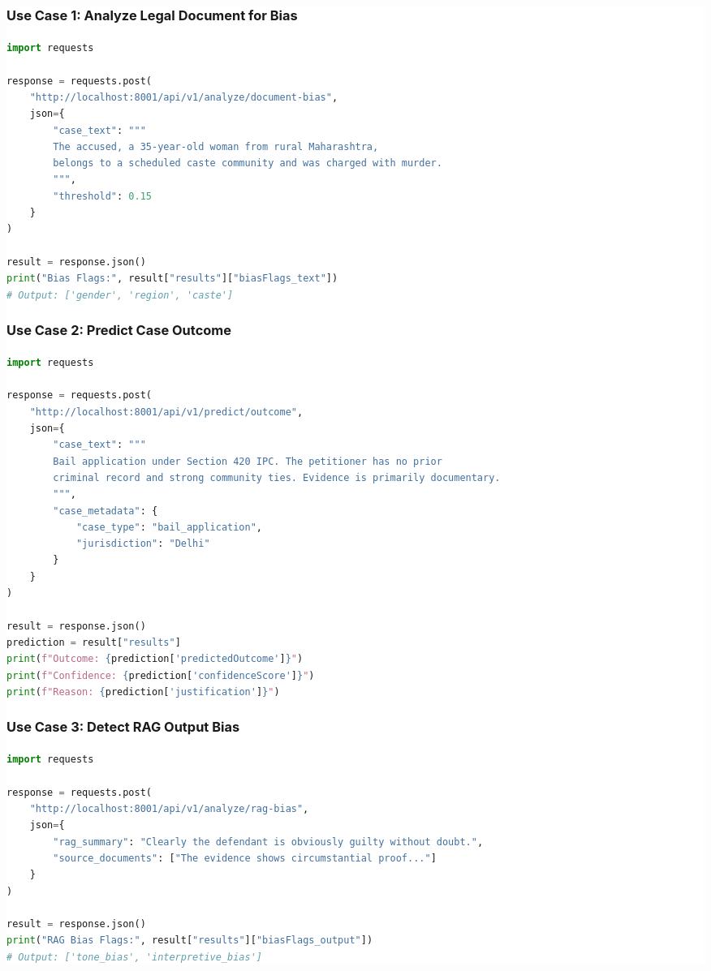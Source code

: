 ### Use Case 1: Analyze Legal Document for Bias
```python
import requests

response = requests.post(
    "http://localhost:8001/api/v1/analyze/document-bias",
    json={
        "case_text": """
        The accused, a 35-year-old woman from rural Maharashtra, 
        belongs to a scheduled caste community and was charged with murder.
        """,
        "threshold": 0.15
    }
)

result = response.json()
print("Bias Flags:", result["results"]["biasFlags_text"])
# Output: ['gender', 'region', 'caste']
```

### Use Case 2: Predict Case Outcome
```python
import requests

response = requests.post(
    "http://localhost:8001/api/v1/predict/outcome",
    json={
        "case_text": """
        Bail application under Section 420 IPC. The petitioner has no prior 
        criminal record and strong community ties. Evidence is primarily documentary.
        """,
        "case_metadata": {
            "case_type": "bail_application",
            "jurisdiction": "Delhi"
        }
    }
)

result = response.json()
prediction = result["results"]
print(f"Outcome: {prediction['predictedOutcome']}")
print(f"Confidence: {prediction['confidenceScore']}")
print(f"Reason: {prediction['justification']}")
```

### Use Case 3: Detect RAG Output Bias
```python
import requests

response = requests.post(
    "http://localhost:8001/api/v1/analyze/rag-bias",
    json={
        "rag_summary": "Clearly the defendant is obviously guilty without doubt.",
        "source_documents": ["The evidence shows circumstantial proof..."]
    }
)

result = response.json()
print("RAG Bias Flags:", result["results"]["biasFlags_output"])
# Output: ['tone_bias', 'interpretive_bias']
```
